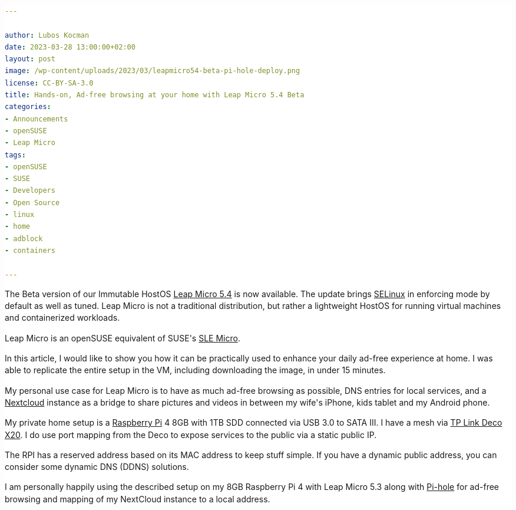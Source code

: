 ```yaml
---

author: Lubos Kocman
date: 2023-03-28 13:00:00+02:00
layout: post
image: /wp-content/uploads/2023/03/leapmicro54-beta-pi-hole-deploy.png
license: CC-BY-SA-3.0
title: Hands-on, Ad-free browsing at your home with Leap Micro 5.4 Beta
categories:
- Announcements
- openSUSE
- Leap Micro
tags:
- openSUSE
- SUSE
- Developers
- Open Source
- linux
- home
- adblock
- containers

---
```


The Beta version of our Immutable HostOS [Leap Micro 5.4](https://get.opensuse.org/leapmicro/5.4/) is now available.
The update brings [SELinux](https://github.com/SELinuxProject) in enforcing mode by default as well as tuned.  Leap Micro is not a traditional distribution, but rather a lightweight HostOS for running virtual machines and containerized workloads.

Leap Micro is an openSUSE equivalent of SUSE's [SLE Micro](https://www.suse.com/products/micro).

In this article, I would like to show you how it can be practically used to enhance your daily ad-free experience at home. 
I was able to replicate the entire setup in the VM, including downloading the image, in under 15 minutes.

My personal use case for Leap Micro is to have as much ad-free browsing as possible, DNS entries for local services, and a [Nextcloud](https://nextcloud.com/) instance as a bridge to share pictures and videos in between my wife's iPhone, kids tablet and my Android phone.

My private home setup is a [Raspberry Pi](https://www.raspberrypi.org/) 4 8GB with 1TB SDD connected via USB 3.0 to SATA III.
I have a mesh via [TP Link Deco X20](https://www.tp-link.com/de/home-networking/deco/deco-x20/). I do use port mapping from the Deco to expose services to the public via a static public IP.

The RPI has a reserved address based on its MAC address to keep stuff simple. If you have a dynamic public address, you can consider some dynamic DNS (DDNS) solutions.

I am personally happily using the described setup on my 8GB Raspberry Pi 4 with Leap Micro 5.3 along with [Pi-hole](https://pi-hole.net/) for ad-free browsing and mapping of my NextCloud instance to a local address. 
